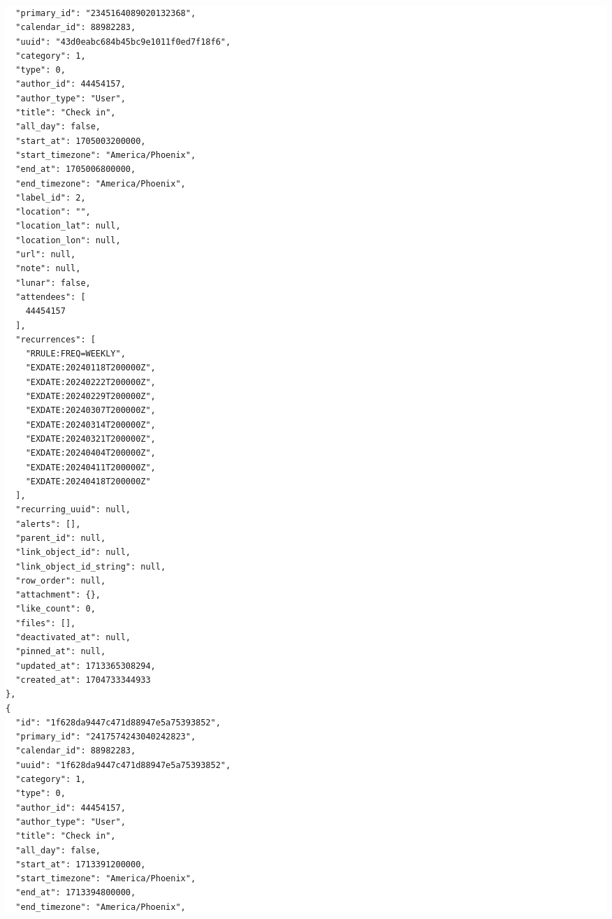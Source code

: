       "primary_id": "2345164089020132368",
      "calendar_id": 88982283,
      "uuid": "43d0eabc684b45bc9e1011f0ed7f18f6",
      "category": 1,
      "type": 0,
      "author_id": 44454157,
      "author_type": "User",
      "title": "Check in",
      "all_day": false,
      "start_at": 1705003200000,
      "start_timezone": "America/Phoenix",
      "end_at": 1705006800000,
      "end_timezone": "America/Phoenix",
      "label_id": 2,
      "location": "",
      "location_lat": null,
      "location_lon": null,
      "url": null,
      "note": null,
      "lunar": false,
      "attendees": [
        44454157
      ],
      "recurrences": [
        "RRULE:FREQ=WEEKLY",
        "EXDATE:20240118T200000Z",
        "EXDATE:20240222T200000Z",
        "EXDATE:20240229T200000Z",
        "EXDATE:20240307T200000Z",
        "EXDATE:20240314T200000Z",
        "EXDATE:20240321T200000Z",
        "EXDATE:20240404T200000Z",
        "EXDATE:20240411T200000Z",
        "EXDATE:20240418T200000Z"
      ],
      "recurring_uuid": null,
      "alerts": [],
      "parent_id": null,
      "link_object_id": null,
      "link_object_id_string": null,
      "row_order": null,
      "attachment": {},
      "like_count": 0,
      "files": [],
      "deactivated_at": null,
      "pinned_at": null,
      "updated_at": 1713365308294,
      "created_at": 1704733344933
    },
    {
      "id": "1f628da9447c471d88947e5a75393852",
      "primary_id": "2417574243040242823",
      "calendar_id": 88982283,
      "uuid": "1f628da9447c471d88947e5a75393852",
      "category": 1,
      "type": 0,
      "author_id": 44454157,
      "author_type": "User",
      "title": "Check in",
      "all_day": false,
      "start_at": 1713391200000,
      "start_timezone": "America/Phoenix",
      "end_at": 1713394800000,
      "end_timezone": "America/Phoenix",